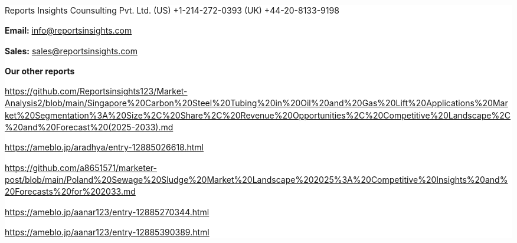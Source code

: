 Reports Insights Counsulting Pvt. Ltd.
(US) +1-214-272-0393
(UK) +44-20-8133-9198
<p class=""""><b>Email:</b> <a href=mailto:info@reportsinsights.com>info@reportsinsights.com</a></p>
<p class=""""><b>Sales:</b> <a href=mailto:sales@reportsinsights.com>sales@reportsinsights.com</a></p>

<strong>Our other reports</strong>

<a href=https://github.com/Reportsinsights123/Market-Analysis2/blob/main/Singapore%20Carbon%20Steel%20Tubing%20in%20Oil%20and%20Gas%20Lift%20Applications%20Market%20Segmentation%3A%20Size%2C%20Share%2C%20Revenue%20Opportunities%2C%20Competitive%20Landscape%2C%20and%20Forecast%20(2025-2033).md>https://github.com/Reportsinsights123/Market-Analysis2/blob/main/Singapore%20Carbon%20Steel%20Tubing%20in%20Oil%20and%20Gas%20Lift%20Applications%20Market%20Segmentation%3A%20Size%2C%20Share%2C%20Revenue%20Opportunities%2C%20Competitive%20Landscape%2C%20and%20Forecast%20(2025-2033).md</a>

<a href=https://ameblo.jp/aradhya/entry-12885026618.html>https://ameblo.jp/aradhya/entry-12885026618.html</a>

<a href=https://github.com/a8651571/marketer-post/blob/main/Poland%20Sewage%20Sludge%20Market%20Landscape%202025%3A%20Competitive%20Insights%20and%20Forecasts%20for%202033.md>https://github.com/a8651571/marketer-post/blob/main/Poland%20Sewage%20Sludge%20Market%20Landscape%202025%3A%20Competitive%20Insights%20and%20Forecasts%20for%202033.md</a>

<a href=https://ameblo.jp/aanar123/entry-12885270344.html>https://ameblo.jp/aanar123/entry-12885270344.html</a>

<a href=https://ameblo.jp/aanar123/entry-12885390389.html>https://ameblo.jp/aanar123/entry-12885390389.html</a>

